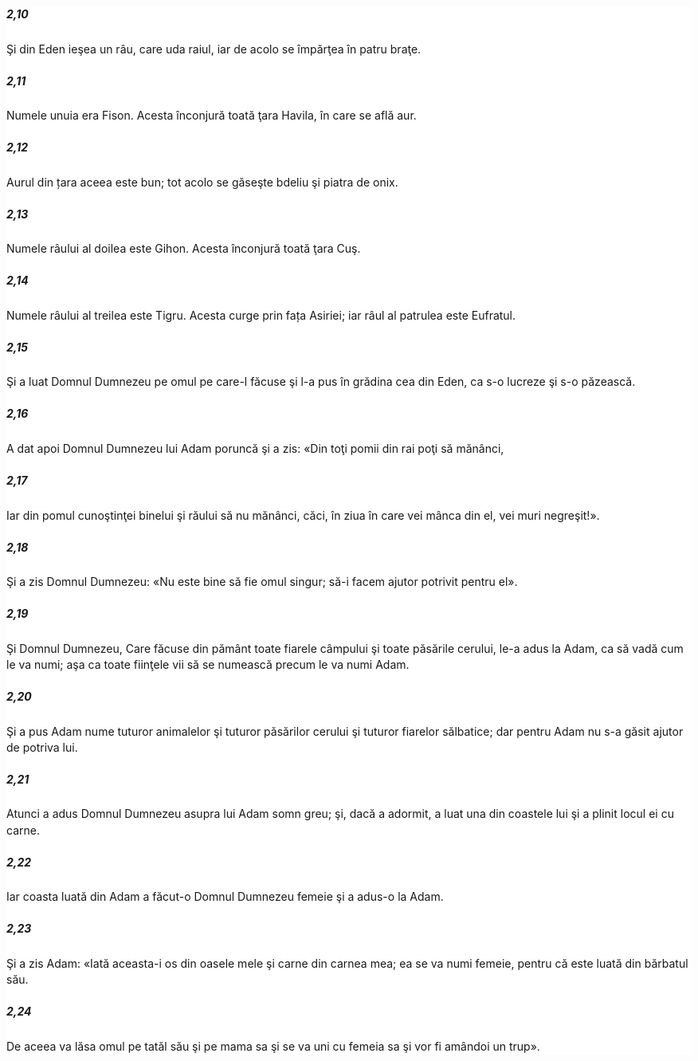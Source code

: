 ##### 2,10
Şi din Eden ieşea un râu, care uda raiul, iar de acolo se împărţea în patru braţe.

##### 2,11
Numele unuia era Fison. Acesta înconjură toată ţara Havila, în care se află aur.

##### 2,12
Aurul din țara aceea este bun; tot acolo se găseşte bdeliu şi piatra de onix.

##### 2,13
Numele râului al doilea este Gihon. Acesta înconjură toată ţara Cuş.

##### 2,14
Numele râului al treilea este Tigru. Acesta curge prin fața Asiriei; iar râul al patrulea este Eufratul.

##### 2,15
Şi a luat Domnul Dumnezeu pe omul pe care-l făcuse şi l-a pus în grădina cea din Eden, ca s-o lucreze şi s-o păzească.

##### 2,16
A dat apoi Domnul Dumnezeu lui Adam poruncă şi a zis: «Din toţi pomii din rai poţi să mănânci,

##### 2,17
Iar din pomul cunoştinţei binelui şi răului să nu mănânci, căci, în ziua în care vei mânca din el, vei muri negreşit!».

##### 2,18
Şi a zis Domnul Dumnezeu: «Nu este bine să fie omul singur; să-i facem ajutor potrivit pentru el».

##### 2,19
Şi Domnul Dumnezeu, Care făcuse din pământ toate fiarele câmpului şi toate păsările cerului, le-a adus la Adam, ca să vadă cum le va numi; aşa ca toate fiinţele vii să se numească precum le va numi Adam.

##### 2,20
Şi a pus Adam nume tuturor animalelor şi tuturor păsărilor cerului şi tuturor fiarelor sălbatice; dar pentru Adam nu s-a găsit ajutor de potriva lui.

##### 2,21
Atunci a adus Domnul Dumnezeu asupra lui Adam somn greu; şi, dacă a adormit, a luat una din coastele lui şi a plinit locul ei cu carne.

##### 2,22
Iar coasta luată din Adam a făcut-o Domnul Dumnezeu femeie şi a adus-o la Adam.

##### 2,23
Şi a zis Adam: «Iată aceasta-i os din oasele mele şi carne din carnea mea; ea se va numi femeie, pentru că este luată din bărbatul său.

##### 2,24
De aceea va lăsa omul pe tatăl său şi pe mama sa şi se va uni cu femeia sa şi vor fi amândoi un trup».
